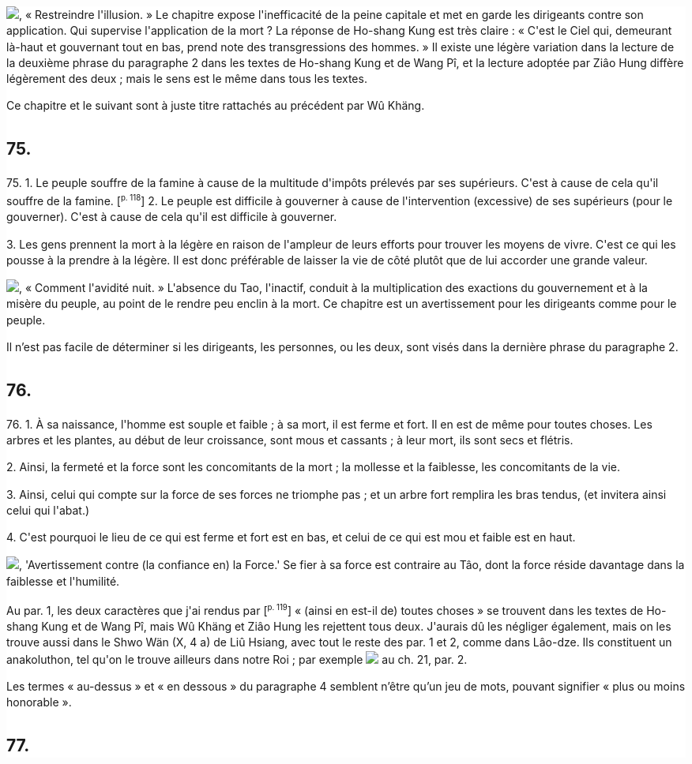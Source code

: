 ![](/image/book/Taoism/Taoist_texts_vol_1/11700.jpg), « Restreindre l'illusion. » Le chapitre expose l'inefficacité de la peine capitale et met en garde les dirigeants contre son application. Qui supervise l'application de la mort ? La réponse de Ho-shang Kung est très claire : « C'est le Ciel qui, demeurant là-haut et gouvernant tout en bas, prend note des transgressions des hommes. » Il existe une légère variation dans la lecture de la deuxième phrase du paragraphe 2 dans les textes de Ho-shang Kung et de Wang Pî, et la lecture adoptée par Ziâo Hung diffère légèrement des deux ; mais le sens est le même dans tous les textes.

Ce chapitre et le suivant sont à juste titre rattachés au précédent par Wû Khäng.


<a id="c75"></a>

## 75.

75\. 1. Le peuple souffre de la famine à cause de la multitude d'impôts prélevés par ses supérieurs. C'est à cause de cela qu'il souffre de la famine. <span id="p118">[<sup><small>p. 118</small></sup>]</span> 2\. Le peuple est difficile à gouverner à cause de l'intervention (excessive) de ses supérieurs (pour le gouverner). C'est à cause de cela qu'il est difficile à gouverner.

3\. Les gens prennent la mort à la légère en raison de l'ampleur de leurs efforts pour trouver les moyens de vivre. C'est ce qui les pousse à la prendre à la légère. Il est donc préférable de laisser la vie de côté plutôt que de lui accorder une grande valeur.

![](/image/book/Taoism/Taoist_texts_vol_1/11800.jpg), « Comment l'avidité nuit. » L'absence du Tao, l'inactif, conduit à la multiplication des exactions du gouvernement et à la misère du peuple, au point de le rendre peu enclin à la mort. Ce chapitre est un avertissement pour les dirigeants comme pour le peuple.

Il n’est pas facile de déterminer si les dirigeants, les personnes, ou les deux, sont visés dans la dernière phrase du paragraphe 2.


<a id="c76"></a>

## 76.

76\. 1. À sa naissance, l'homme est souple et faible ; à sa mort, il est ferme et fort. Il en est de même pour toutes choses. Les arbres et les plantes, au début de leur croissance, sont mous et cassants ; à leur mort, ils sont secs et flétris.

2\. Ainsi, la fermeté et la force sont les concomitants de la mort ; la mollesse et la faiblesse, les concomitants de la vie.

3\. Ainsi, celui qui compte sur la force de ses forces ne triomphe pas ; et un arbre fort remplira les bras tendus, (et invitera ainsi celui qui l'abat.)

4\. C'est pourquoi le lieu de ce qui est ferme et fort est en bas, et celui de ce qui est mou et faible est en haut.

![](/image/book/Taoism/Taoist_texts_vol_1/11801.jpg), 'Avertissement contre (la confiance en) la Force.' Se fier à sa force est contraire au Tâo, dont la force réside davantage dans la faiblesse et l'humilité.

Au par. 1, les deux caractères que j'ai rendus par <span id="p119">[<sup><small>p. 119</small></sup>]</span> « (ainsi en est-il de) toutes choses » se trouvent dans les textes de Ho-shang Kung et de Wang Pî, mais Wû Khäng et Ziâo Hung les rejettent tous deux. J'aurais dû les négliger également, mais on les trouve aussi dans le Shwo Wän (X, 4 a) de Liû Hsiang, avec tout le reste des par. 1 et 2, comme dans Lâo-dze. Ils constituent un anakoluthon, tel qu'on le trouve ailleurs dans notre Roi ; par exemple ![](/image/book/Taoism/Taoist_texts_vol_1/11900.jpg) au ch. 21, par. 2.

Les termes « au-dessus » et « en dessous » du paragraphe 4 semblent n’être qu’un jeu de mots, pouvant signifier « plus ou moins honorable ».


<a id="c77"></a>

## 77.
